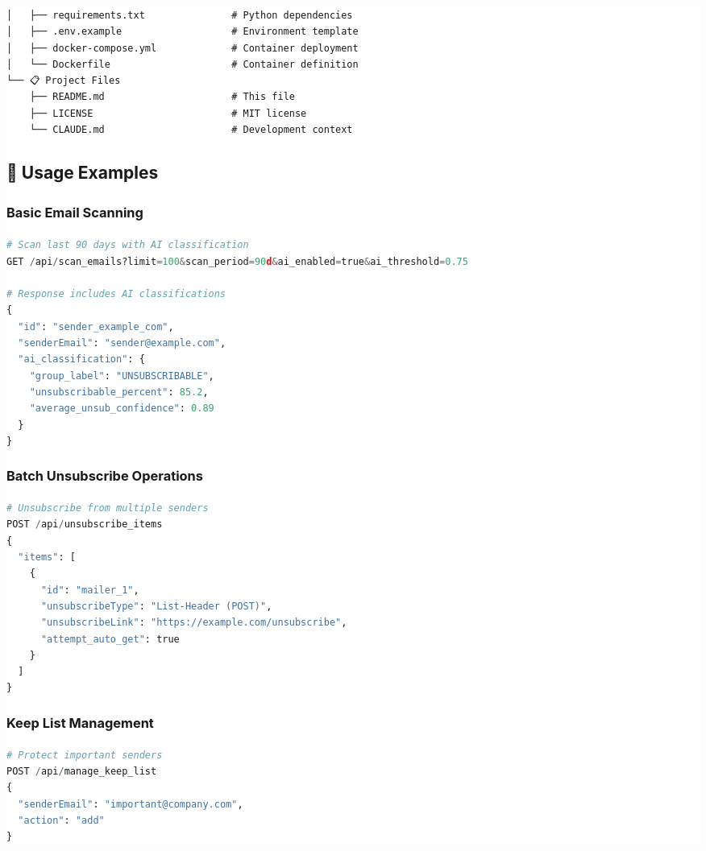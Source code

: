 ```
│   ├── requirements.txt               # Python dependencies
│   ├── .env.example                   # Environment template
│   ├── docker-compose.yml             # Container deployment
│   └── Dockerfile                     # Container definition
└── 📋 Project Files
    ├── README.md                      # This file
    ├── LICENSE                        # MIT license
    └── CLAUDE.md                      # Development context
```

## 🚦 Usage Examples

### Basic Email Scanning
```python
# Scan last 90 days with AI classification
GET /api/scan_emails?limit=100&scan_period=90d&ai_enabled=true&ai_threshold=0.75

# Response includes AI classifications
{
  "id": "sender_example_com",
  "senderEmail": "sender@example.com",
  "ai_classification": {
    "group_label": "UNSUBSCRIBABLE",
    "unsubscribable_percent": 85.2,
    "average_unsub_confidence": 0.89
  }
}
```

### Batch Unsubscribe Operations
```python
# Unsubscribe from multiple senders
POST /api/unsubscribe_items
{
  "items": [
    {
      "id": "mailer_1",
      "unsubscribeType": "List-Header (POST)",
      "unsubscribeLink": "https://example.com/unsubscribe",
      "attempt_auto_get": true
    }
  ]
}
```

### Keep List Management
```python
# Protect important senders
POST /api/manage_keep_list
{
  "senderEmail": "important@company.com",
  "action": "add"
}
```
